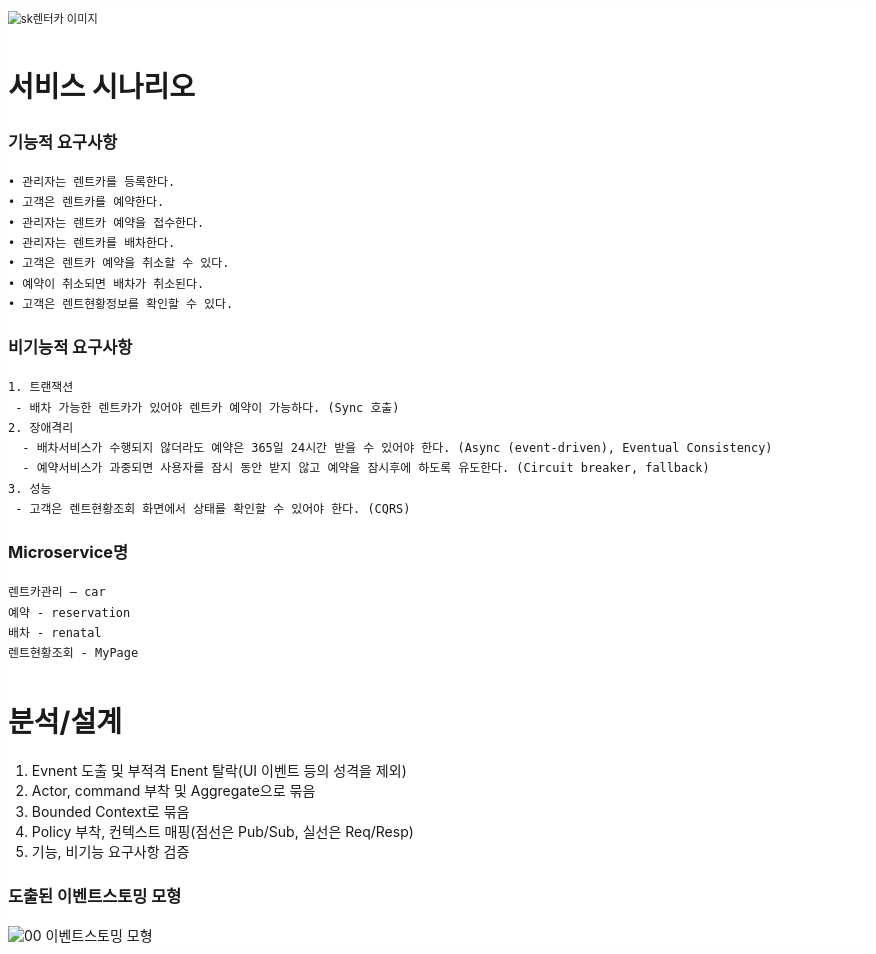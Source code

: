 <img src="https://user-images.githubusercontent.com/84000922/124483679-94491980-dde5-11eb-9304-8a559c93670a.png" alt="sk렌터카 이미지" style="zoom:80%;" />



# 서비스 시나리오

### 기능적 요구사항

```
• 관리자는 렌트카를 등록한다. 
• 고객은 렌트카를 예약한다. 
• 관리자는 렌트카 예약을 접수한다.
• 관리자는 렌트카를 배차한다. 
• 고객은 렌트카 예약을 취소할 수 있다. 
• 예약이 취소되면 배차가 취소된다. 
• 고객은 렌트현황정보를 확인할 수 있다. 
```

### 비기능적 요구사항

```
1. 트랜잭션
 - 배차 가능한 렌트카가 있어야 렌트카 예약이 가능하다. (Sync 호출)
2. 장애격리
  - 배차서비스가 수행되지 않더라도 예약은 365일 24시간 받을 수 있어야 한다. (Async (event-driven), Eventual Consistency)
  - 예약서비스가 과중되면 사용자를 잠시 동안 받지 않고 예약을 잠시후에 하도록 유도한다. (Circuit breaker, fallback)
3. 성능
 - 고객은 렌트현황조회 화면에서 상태를 확인할 수 있어야 한다. (CQRS)
```

### Microservice명

```
렌트카관리 – car
예약 - reservation
배차 - renatal
렌트현황조회 - MyPage
```



# 분석/설계

1. Evnent 도출 및 부적격 Enent 탈락(UI 이벤트 등의 성격을 제외)
2. Actor, command 부착 및 Aggregate으로 묶음
3. Bounded Context로 묶음
4. Policy 부착, 컨텍스트 매핑(점선은 Pub/Sub, 실선은 Req/Resp)
5. 기능, 비기능 요구사항 검증

### 도출된 이벤트스토밍 모형

![00  이벤트스토밍 모형](https://user-images.githubusercontent.com/84000922/124545385-e892de80-de63-11eb-8b4c-6bf438410bb4.png)
